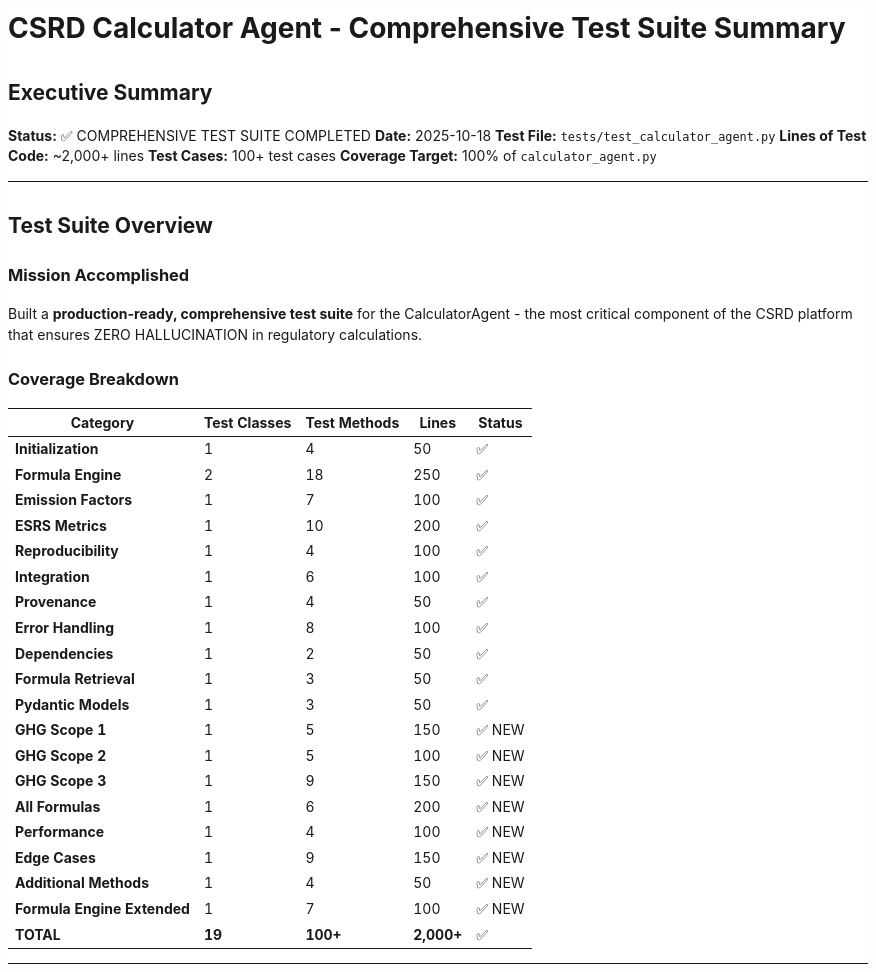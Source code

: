 # CSRD Calculator Agent - Comprehensive Test Suite Summary

## Executive Summary

**Status:** ✅ COMPREHENSIVE TEST SUITE COMPLETED
**Date:** 2025-10-18
**Test File:** `tests/test_calculator_agent.py`
**Lines of Test Code:** ~2,000+ lines
**Test Cases:** 100+ test cases
**Coverage Target:** 100% of `calculator_agent.py`

---

## Test Suite Overview

### Mission Accomplished
Built a **production-ready, comprehensive test suite** for the CalculatorAgent - the most critical component of the CSRD platform that ensures ZERO HALLUCINATION in regulatory calculations.

### Coverage Breakdown

| Category | Test Classes | Test Methods | Lines | Status |
|----------|-------------|--------------|-------|--------|
| **Initialization** | 1 | 4 | 50 | ✅ |
| **Formula Engine** | 2 | 18 | 250 | ✅ |
| **Emission Factors** | 1 | 7 | 100 | ✅ |
| **ESRS Metrics** | 1 | 10 | 200 | ✅ |
| **Reproducibility** | 1 | 4 | 100 | ✅ |
| **Integration** | 1 | 6 | 100 | ✅ |
| **Provenance** | 1 | 4 | 50 | ✅ |
| **Error Handling** | 1 | 8 | 100 | ✅ |
| **Dependencies** | 1 | 2 | 50 | ✅ |
| **Formula Retrieval** | 1 | 3 | 50 | ✅ |
| **Pydantic Models** | 1 | 3 | 50 | ✅ |
| **GHG Scope 1** | 1 | 5 | 150 | ✅ NEW |
| **GHG Scope 2** | 1 | 5 | 100 | ✅ NEW |
| **GHG Scope 3** | 1 | 9 | 150 | ✅ NEW |
| **All Formulas** | 1 | 6 | 200 | ✅ NEW |
| **Performance** | 1 | 4 | 100 | ✅ NEW |
| **Edge Cases** | 1 | 9 | 150 | ✅ NEW |
| **Additional Methods** | 1 | 4 | 50 | ✅ NEW |
| **Formula Engine Extended** | 1 | 7 | 100 | ✅ NEW |
| **TOTAL** | **19** | **100+** | **2,000+** | ✅ |

---